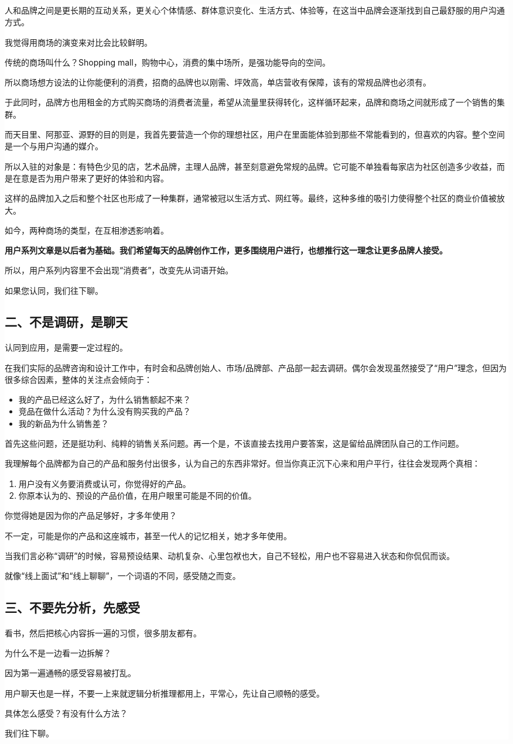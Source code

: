 人和品牌之间是更长期的互动关系，更关心个体情感、群体意识变化、生活方式、体验等，在这当中品牌会逐渐找到自己最舒服的用户沟通方式。

我觉得用商场的演变来对比会比较鲜明。

传统的商场叫什么？Shopping mall，购物中心，消费的集中场所，是强功能导向的空间。

所以商场想方设法的让你能便利的消费，招商的品牌也以刚需、坪效高，单店营收有保障，该有的常规品牌也必须有。

于此同时，品牌方也用租金的方式购买商场的消费者流量，希望从流量里获得转化，这样循环起来，品牌和商场之间就形成了一个销售的集群。

而天目里、阿那亚、源野的目的则是，我首先要营造一个你的理想社区，用户在里面能体验到那些不常能看到的，但喜欢的内容。整个空间是一个与用户沟通的媒介。

所以入驻的对象是：有特色少见的店，艺术品牌，主理人品牌，甚至刻意避免常规的品牌。它可能不单独看每家店为社区创造多少收益，而是在意是否为用户带来了更好的体验和内容。

这样的品牌加入之后和整个社区也形成了一种集群，通常被冠以生活方式、网红等。最终，这种多维的吸引力使得整个社区的商业价值被放大。

如今，两种商场的类型，在互相渗透影响着。

**用户系列文章是以后者为基础。我们希望每天的品牌创作工作，更多围绕用户进行，也想推行这一理念让更多品牌人接受。**

所以，用户系列内容里不会出现“消费者”，改变先从词语开始。

如果您认同，我们往下聊。

## 二、不是调研，是聊天

认同到应用，是需要一定过程的。

在我们实际的品牌咨询和设计工作中，有时会和品牌创始人、市场/品牌部、产品部一起去调研。偶尔会发现虽然接受了“用户”理念，但因为很多综合因素，整体的关注点会倾向于：

*   我的产品已经这么好了，为什么销售额起不来？
*   竞品在做什么活动？为什么没有购买我的产品？
*   我的新品为什么销售差？

首先这些问题，还是挺功利、纯粹的销售关系问题。再一个是，不该直接去找用户要答案，这是留给品牌团队自己的工作问题。

我理解每个品牌都为自己的产品和服务付出很多，认为自己的东西非常好。但当你真正沉下心来和用户平行，往往会发现两个真相：

1.  用户没有义务要消费或认可，你觉得好的产品。
2.  你原本认为的、预设的产品价值，在用户眼里可能是不同的价值。

你觉得她是因为你的产品足够好，才多年使用？

不一定，可能是你的产品和这座城市，甚至一代人的记忆相关，她才多年使用。

当我们言必称“调研”的时候，容易预设结果、动机复杂、心里包袱也大，自己不轻松，用户也不容易进入状态和你侃侃而谈。

就像“线上面试”和“线上聊聊”，一个词语的不同，感受随之而变。

## 三、不要先分析，先感受

看书，然后把核心内容拆一遍的习惯，很多朋友都有。

为什么不是一边看一边拆解？

因为第一遍通畅的感受容易被打乱。

用户聊天也是一样，不要一上来就逻辑分析推理都用上，平常心，先让自己顺畅的感受。

具体怎么感受？有没有什么方法？

我们往下聊。
